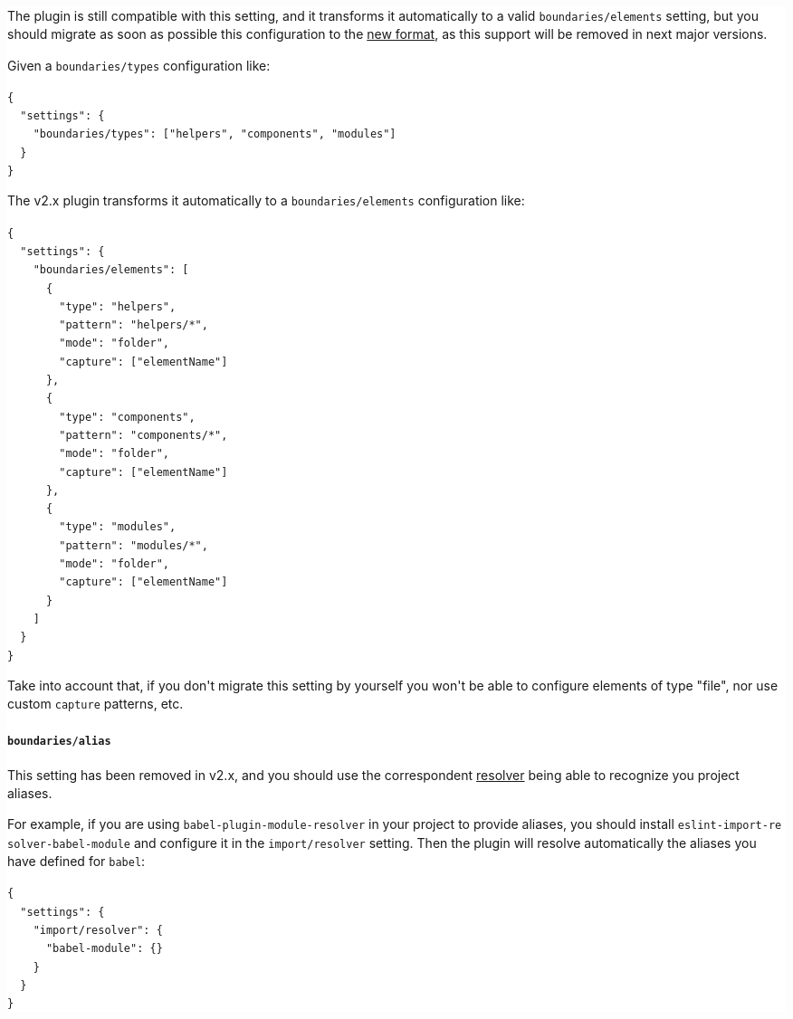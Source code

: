 The plugin is still compatible with this setting, and it transforms it automatically to a valid `boundaries/elements` setting, but you should migrate as soon as possible this configuration to the [new format](../../README.md#global-settings), as this support will be removed in next major versions.

Given a `boundaries/types` configuration like:

```jsonc
{
  "settings": {
    "boundaries/types": ["helpers", "components", "modules"]
  }
}
```

The v2.x plugin transforms it automatically to a `boundaries/elements` configuration like:

```jsonc
{
  "settings": {
    "boundaries/elements": [
      {
        "type": "helpers",
        "pattern": "helpers/*",
        "mode": "folder",
        "capture": ["elementName"]
      },
      {
        "type": "components",
        "pattern": "components/*",
        "mode": "folder",
        "capture": ["elementName"]
      },
      {
        "type": "modules",
        "pattern": "modules/*",
        "mode": "folder",
        "capture": ["elementName"]
      }
    ]
  }
}
```

Take into account that, if you don't migrate this setting by yourself you won't be able to configure elements of type "file", nor use custom `capture` patterns, etc.

#### `boundaries/alias`

This setting has been removed in v2.x, and you should use the correspondent [resolver](../../README.md#resolvers) being able to recognize you project aliases.

For example, if you are using `babel-plugin-module-resolver` in your project to provide aliases, you should install `eslint-import-resolver-babel-module` and configure it in the `import/resolver` setting. Then the plugin will resolve automatically the aliases you have defined for `babel`:

```jsonc
{
  "settings": {
    "import/resolver": {
      "babel-module": {}
    }
  }
}
```
